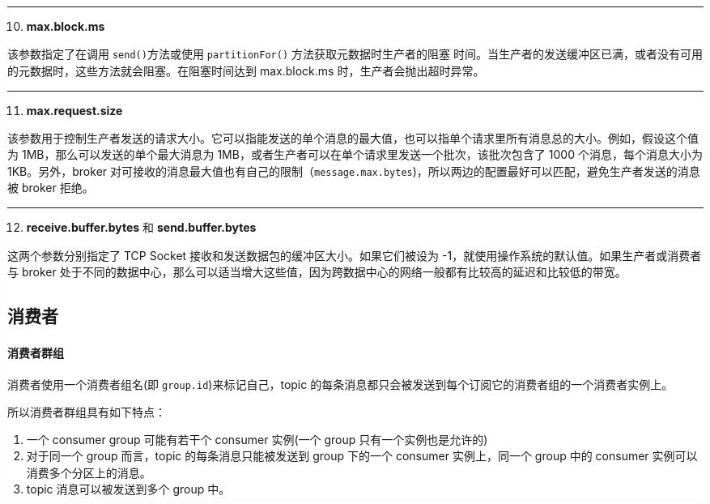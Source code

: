 ------

10. **max.block.ms**

该参数指定了在调用 `send()`方法或使用 `partitionFor()` 方法获取元数据时生产者的阻塞 时间。当生产者的发送缓冲区已满，或者没有可用的元数据时，这些方法就会阻塞。在阻塞时间达到 max.block.ms 时，生产者会抛出超时异常。

------

11. **max.request.size**

该参数用于控制生产者发送的请求大小。它可以指能发送的单个消息的最大值，也可以指单个请求里所有消息总的大小。例如，假设这个值为 1MB，那么可以发送的单个最大消息为 1MB，或者生产者可以在单个请求里发送一个批次，该批次包含了 1000 个消息，每个消息大小为 1KB。另外，broker 对可接收的消息最大值也有自己的限制（`message.max.bytes`)，所以两边的配置最好可以匹配，避免生产者发送的消息被 broker 拒绝。

------

12. **receive.buffer.bytes** 和 **send.buffer.bytes**

这两个参数分别指定了 TCP Socket 接收和发送数据包的缓冲区大小。如果它们被设为 -1，就使用操作系统的默认值。如果生产者或消费者与 broker 处于不同的数据中心，那么可以适当增大这些值，因为跨数据中心的网络一般都有比较高的延迟和比较低的带宽。


## 消费者

#### 消费者群组

消费者使用一个消费者组名(即 `group.id`)来标记自己，topic 的每条消息都只会被发送到每个订阅它的消费者组的一个消费者实例上。

所以消费者群组具有如下特点：

1. 一个 consumer group 可能有若干个 consumer 实例(一个 group 只有一个实例也是允许的)
2. 对于同一个 group 而言，topic 的每条消息只能被发送到 group 下的一个 consumer 实例上，同一个 group 中的 consumer 实例可以消费多个分区上的消息。
3. topic 消息可以被发送到多个 group 中。
